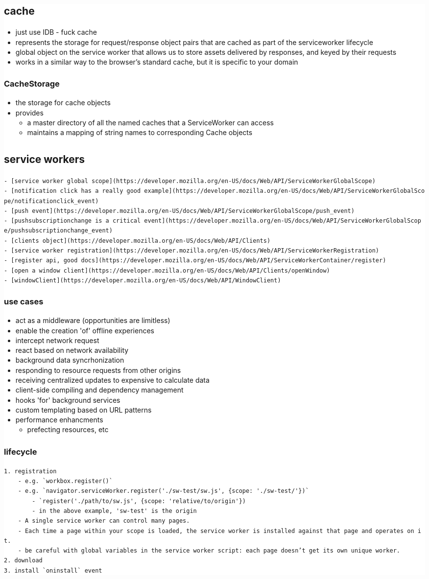 
## cache
  - just use IDB - fuck cache
  - represents the storage for request/response object pairs that are cached as part of the serviceworker lifecycle
  - global object on the service worker that allows us to store assets delivered by responses, and keyed by their requests
  - works in a similar way to the browser’s standard cache, but it is specific to your domain


### CacheStorage
  - the storage for cache objects
  - provides
    - a master directory of all the named caches that a ServiceWorker can access
    - maintains a mapping of string names to corresponding Cache objects


## service workers 
	- [service worker global scope](https://developer.mozilla.org/en-US/docs/Web/API/ServiceWorkerGlobalScope)
	- [notification click has a really good example](https://developer.mozilla.org/en-US/docs/Web/API/ServiceWorkerGlobalScope/notificationclick_event)
	- [push event](https://developer.mozilla.org/en-US/docs/Web/API/ServiceWorkerGlobalScope/push_event)
	- [pushsubscriptionchange is a critical event](https://developer.mozilla.org/en-US/docs/Web/API/ServiceWorkerGlobalScope/pushsubscriptionchange_event)
	- [clients object](https://developer.mozilla.org/en-US/docs/Web/API/Clients)
	- [service worker registration](https://developer.mozilla.org/en-US/docs/Web/API/ServiceWorkerRegistration)
	- [register api, good docs](https://developer.mozilla.org/en-US/docs/Web/API/ServiceWorkerContainer/register)
	- [open a window client](https://developer.mozilla.org/en-US/docs/Web/API/Clients/openWindow)
	- [windowClient](https://developer.mozilla.org/en-US/docs/Web/API/WindowClient)


### use cases
  - act as a middleware (opportunities are limitless)
  - enable the creation 'of' offline experiences
  - intercept network request
  - react based on network availability
  - background data syncrhonization
  - responding to resource requests from other origins
  - receiving centralized updates to expensive to calculate data
  - client-side compiling and dependency management
  - hooks 'for' background services
  - custom templating based on URL patterns
  - performance enhancments
    - prefecting resources, etc


### lifecycle
	1. registration
		- e.g. `workbox.register()`
		- e.g. `navigator.serviceWorker.register('./sw-test/sw.js', {scope: './sw-test/'})`
			- `register('./path/to/sw.js', {scope: 'relative/to/origin'})
			- in the above example, 'sw-test' is the origin
		- A single service worker can control many pages. 
		- Each time a page within your scope is loaded, the service worker is installed against that page and operates on it.
		- be careful with global variables in the service worker script: each page doesn’t get its own unique worker.
	2. download
	3. install `oninstall` event